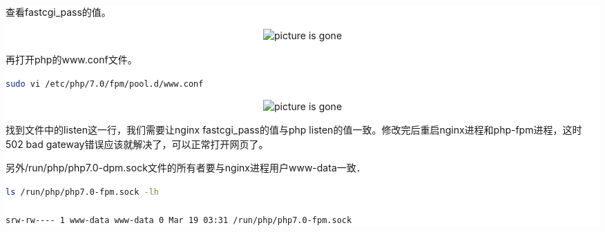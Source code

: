 查看fastcgi\_pass的值。

<div style="text-align: center">
    <img src="https://www.linuxdashen.com/wp-content/uploads/2016/01/Selection_653.png" width="" height="200px" alt="picture is gone"/>
</div>

再打开php的www.conf文件。
```bash
sudo vi /etc/php/7.0/fpm/pool.d/www.conf
```

<div style="text-align: center">
    <img src="https://static.jedsk.com/wp-content/uploads/Selection_654.png" width="" height="200px" alt="picture is gone"/>
</div>

找到文件中的listen这一行，我们需要让nginx fastcgi\_pass的值与php listen的值一致。修改完后重启nginx进程和php-fpm进程，这时502 bad gateway错误应该就解决了，可以正常打开网页了。

另外/run/php/php7.0-dpm.sock文件的所有者要与nginx进程用户www-data一致．
```bash
ls /run/php/php7.0-fpm.sock -lh

srw-rw---- 1 www-data www-data 0 Mar 19 03:31 /run/php/php7.0-fpm.sock
```

[1]:	https://www.linuxdashen.com/debian8-jessie